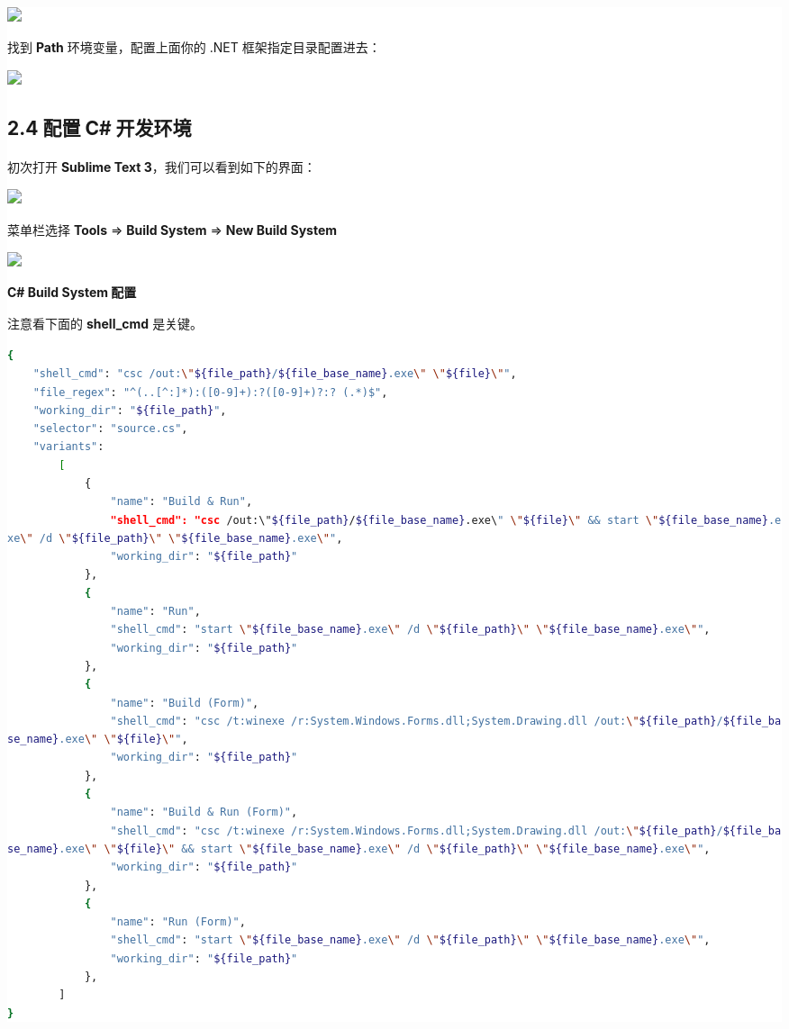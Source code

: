 ![](/images/dev-tool/windows-env-config.png)

找到 **Path** 环境变量，配置上面你的 .NET 框架指定目录配置进去：

![](dot-net-env-config.png)



## 2.4 配置 C# 开发环境

初次打开 **Sublime Text 3**，我们可以看到如下的界面：

![](/images/dev-tool/sublime-text3-default-page.png)

菜单栏选择 **Tools** => **Build System** => **New Build System**

![](/images/dev-tool/sublime-text3-new-buildsystem.png)

**C# Build System 配置**

注意看下面的 **shell_cmd** 是关键。

```bash
{
	"shell_cmd": "csc /out:\"${file_path}/${file_base_name}.exe\" \"${file}\"",
	"file_regex": "^(..[^:]*):([0-9]+):?([0-9]+)?:? (.*)$",
	"working_dir": "${file_path}",
	"selector": "source.cs",
	"variants":
		[
			{
				"name": "Build & Run",
				"shell_cmd": "csc /out:\"${file_path}/${file_base_name}.exe\" \"${file}\" && start \"${file_base_name}.exe\" /d \"${file_path}\" \"${file_base_name}.exe\"",
				"working_dir": "${file_path}"
			},
			{
				"name": "Run",
				"shell_cmd": "start \"${file_base_name}.exe\" /d \"${file_path}\" \"${file_base_name}.exe\"",
				"working_dir": "${file_path}"
			},
			{
				"name": "Build (Form)",
				"shell_cmd": "csc /t:winexe /r:System.Windows.Forms.dll;System.Drawing.dll /out:\"${file_path}/${file_base_name}.exe\" \"${file}\"",
				"working_dir": "${file_path}"
			},
			{
				"name": "Build & Run (Form)",
				"shell_cmd": "csc /t:winexe /r:System.Windows.Forms.dll;System.Drawing.dll /out:\"${file_path}/${file_base_name}.exe\" \"${file}\" && start \"${file_base_name}.exe\" /d \"${file_path}\" \"${file_base_name}.exe\"",
				"working_dir": "${file_path}"
			},
			{
				"name": "Run (Form)",
				"shell_cmd": "start \"${file_base_name}.exe\" /d \"${file_path}\" \"${file_base_name}.exe\"",
				"working_dir": "${file_path}"
			},
		]
}
```
